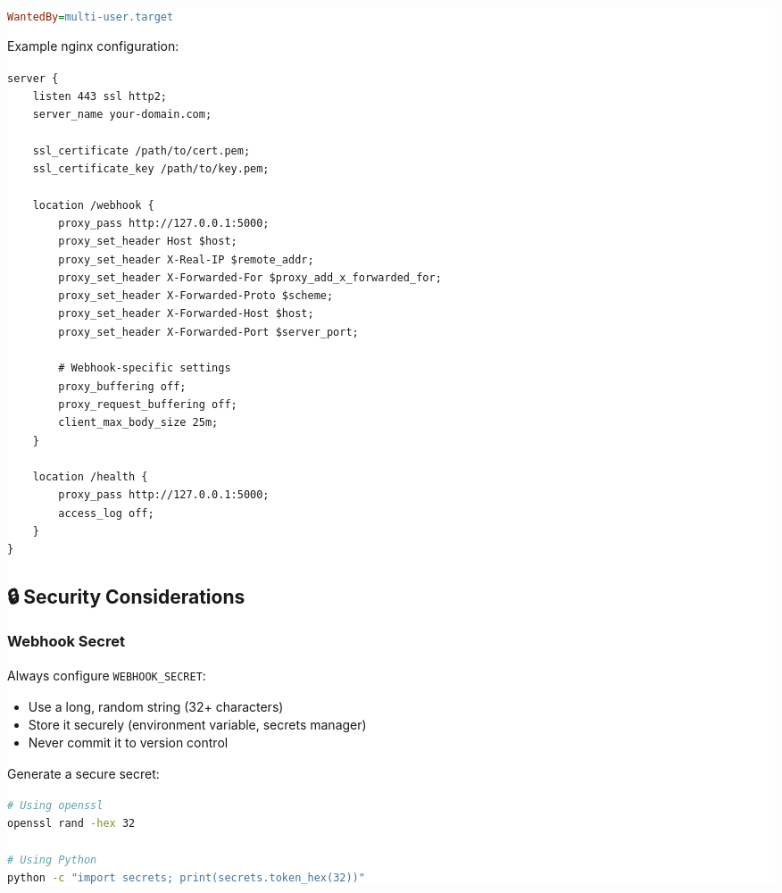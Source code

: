 ```ini
WantedBy=multi-user.target
```

Example nginx configuration:

```nginx
server {
    listen 443 ssl http2;
    server_name your-domain.com;
    
    ssl_certificate /path/to/cert.pem;
    ssl_certificate_key /path/to/key.pem;
    
    location /webhook {
        proxy_pass http://127.0.0.1:5000;
        proxy_set_header Host $host;
        proxy_set_header X-Real-IP $remote_addr;
        proxy_set_header X-Forwarded-For $proxy_add_x_forwarded_for;
        proxy_set_header X-Forwarded-Proto $scheme;
        proxy_set_header X-Forwarded-Host $host;
        proxy_set_header X-Forwarded-Port $server_port;
        
        # Webhook-specific settings
        proxy_buffering off;
        proxy_request_buffering off;
        client_max_body_size 25m;
    }
    
    location /health {
        proxy_pass http://127.0.0.1:5000;
        access_log off;
    }
}
```

## 🔒 Security Considerations

### Webhook Secret

Always configure `WEBHOOK_SECRET`:
- Use a long, random string (32+ characters)
- Store it securely (environment variable, secrets manager)
- Never commit it to version control

Generate a secure secret:
```bash
# Using openssl
openssl rand -hex 32

# Using Python
python -c "import secrets; print(secrets.token_hex(32))"
```
